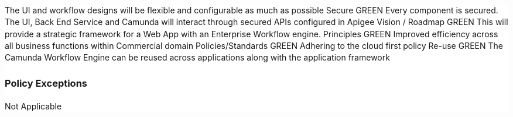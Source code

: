    <td>The UI and workflow designs will be flexible and configurable as much as possible
   </td>
  </tr>
  <tr>
   <td>Secure
   </td>
   <td>GREEN
   </td>
   <td>Every component is secured. The UI, Back End Service and Camunda will interact through secured APIs configured in Apigee
   </td>
  </tr>
  <tr>
   <td>Vision / Roadmap
   </td>
   <td>GREEN 
   </td>
   <td>This will provide a strategic framework for a Web App with an Enterprise Workflow engine.
   </td>
  </tr>
  <tr>
   <td>Principles
   </td>
   <td>GREEN 
   </td>
   <td>Improved efficiency across all business functions within Commercial domain
   </td>
  </tr>
  <tr>
   <td>Policies/Standards
   </td>
   <td>GREEN 
   </td>
   <td>Adhering to the cloud first policy
   </td>
  </tr>
  <tr>
   <td>Re-use
   </td>
   <td>GREEN 
   </td>
   <td>The Camunda Workflow Engine can be reused across applications along with the application framework
   </td>
  </tr>
</table>



### Policy Exceptions

Not Applicable
